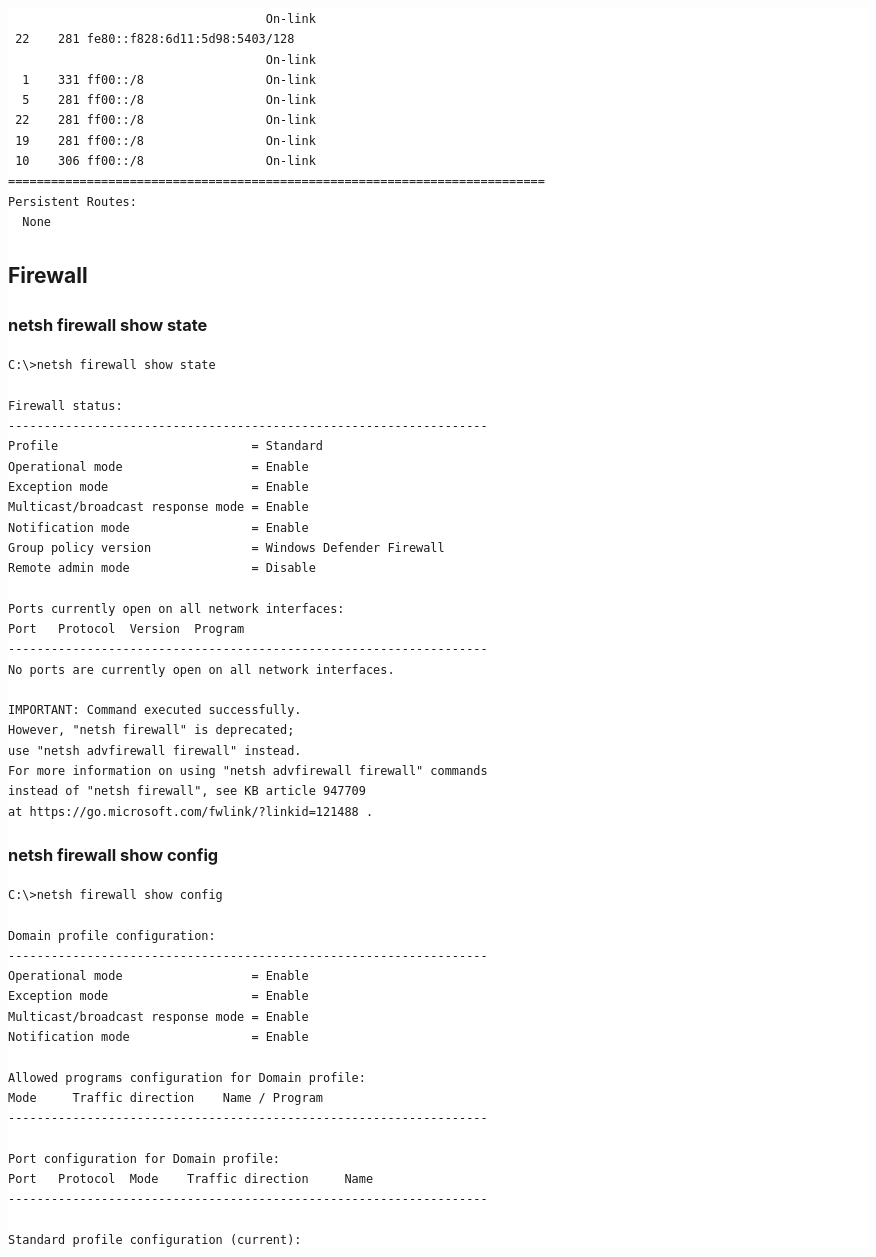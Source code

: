 ```
                                    On-link
 22    281 fe80::f828:6d11:5d98:5403/128
                                    On-link
  1    331 ff00::/8                 On-link
  5    281 ff00::/8                 On-link
 22    281 ff00::/8                 On-link
 19    281 ff00::/8                 On-link
 10    306 ff00::/8                 On-link
===========================================================================
Persistent Routes:
  None
```

## Firewall

### netsh firewall show state
```
C:\>netsh firewall show state

Firewall status:
-------------------------------------------------------------------
Profile                           = Standard
Operational mode                  = Enable
Exception mode                    = Enable
Multicast/broadcast response mode = Enable
Notification mode                 = Enable
Group policy version              = Windows Defender Firewall
Remote admin mode                 = Disable

Ports currently open on all network interfaces:
Port   Protocol  Version  Program
-------------------------------------------------------------------
No ports are currently open on all network interfaces.

IMPORTANT: Command executed successfully.
However, "netsh firewall" is deprecated;
use "netsh advfirewall firewall" instead.
For more information on using "netsh advfirewall firewall" commands
instead of "netsh firewall", see KB article 947709
at https://go.microsoft.com/fwlink/?linkid=121488 .
```

### netsh firewall show config
```
C:\>netsh firewall show config

Domain profile configuration:
-------------------------------------------------------------------
Operational mode                  = Enable
Exception mode                    = Enable
Multicast/broadcast response mode = Enable
Notification mode                 = Enable

Allowed programs configuration for Domain profile:
Mode     Traffic direction    Name / Program
-------------------------------------------------------------------

Port configuration for Domain profile:
Port   Protocol  Mode    Traffic direction     Name
-------------------------------------------------------------------

Standard profile configuration (current):
```